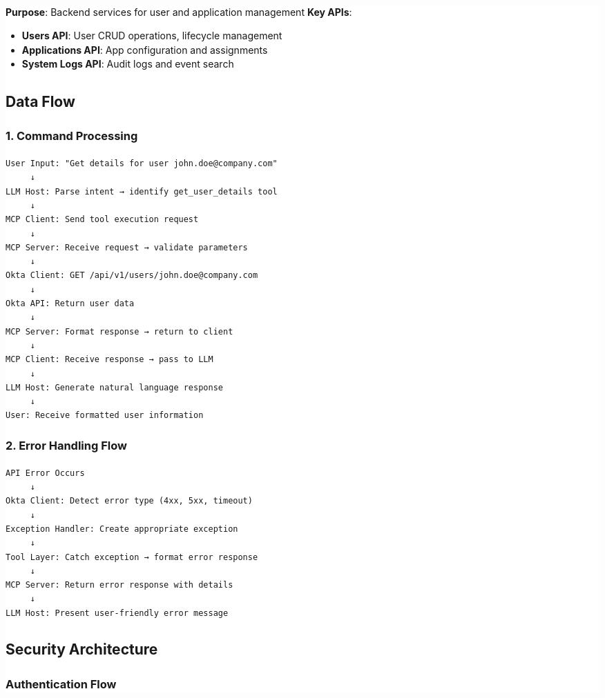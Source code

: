 **Purpose**: Backend services for user and application management
**Key APIs**:
- **Users API**: User CRUD operations, lifecycle management
- **Applications API**: App configuration and assignments
- **System Logs API**: Audit logs and event search

## Data Flow

### 1. Command Processing

```
User Input: "Get details for user john.doe@company.com"
     ↓
LLM Host: Parse intent → identify get_user_details tool
     ↓
MCP Client: Send tool execution request
     ↓
MCP Server: Receive request → validate parameters
     ↓
Okta Client: GET /api/v1/users/john.doe@company.com
     ↓
Okta API: Return user data
     ↓
MCP Server: Format response → return to client
     ↓
MCP Client: Receive response → pass to LLM
     ↓
LLM Host: Generate natural language response
     ↓
User: Receive formatted user information
```

### 2. Error Handling Flow

```
API Error Occurs
     ↓
Okta Client: Detect error type (4xx, 5xx, timeout)
     ↓
Exception Handler: Create appropriate exception
     ↓
Tool Layer: Catch exception → format error response
     ↓
MCP Server: Return error response with details
     ↓
LLM Host: Present user-friendly error message
```

## Security Architecture

### Authentication Flow

